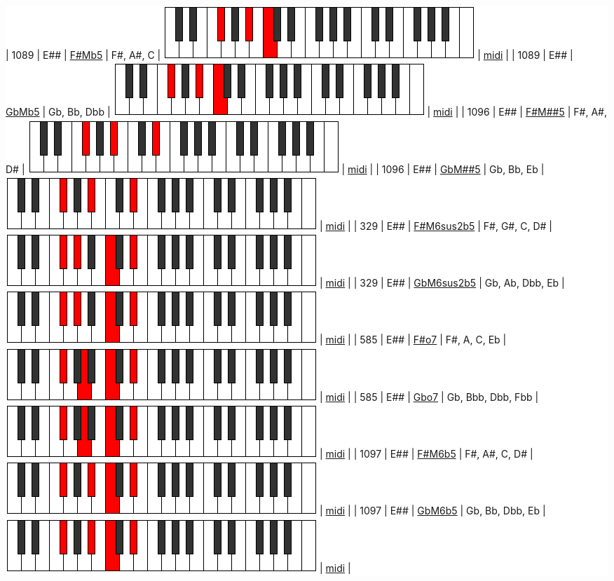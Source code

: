 | 1089 | E## | [F#Mb5](ChordFSharpMajorFlatFifth.md) | F#, A#, C | ![F#Mb5](ChordFSharpMajorFlatFifthRootPosition.png) | [midi](ChordFSharpMajorFlatFifthRootPosition.mid) |
| 1089 | E## | [GbMb5](ChordGFlatMajorFlatFifth.md) | Gb, Bb, Dbb | ![GbMb5](ChordGFlatMajorFlatFifthRootPosition.png) | [midi](ChordGFlatMajorFlatFifthRootPosition.mid) |
| 1096 | E## | [F#M##5](ChordFSharpMajorDoubleSharpFifth.md) | F#, A#, D# | ![F#M##5](ChordFSharpMajorDoubleSharpFifthRootPosition.png) | [midi](ChordFSharpMajorDoubleSharpFifthRootPosition.mid) |
| 1096 | E## | [GbM##5](ChordGFlatMajorDoubleSharpFifth.md) | Gb, Bb, Eb | ![GbM##5](ChordGFlatMajorDoubleSharpFifthRootPosition.png) | [midi](ChordGFlatMajorDoubleSharpFifthRootPosition.mid) |
| 329 | E## | [F#M6sus2b5](ChordFSharpMajorSixthSuspendedSecondFlatFifth.md) | F#, G#, C, D# | ![F#M6sus2b5](ChordFSharpMajorSixthSuspendedSecondFlatFifthRootPosition.png) | [midi](ChordFSharpMajorSixthSuspendedSecondFlatFifthRootPosition.mid) |
| 329 | E## | [GbM6sus2b5](ChordGFlatMajorSixthSuspendedSecondFlatFifth.md) | Gb, Ab, Dbb, Eb | ![GbM6sus2b5](ChordGFlatMajorSixthSuspendedSecondFlatFifthRootPosition.png) | [midi](ChordGFlatMajorSixthSuspendedSecondFlatFifthRootPosition.mid) |
| 585 | E## | [F#o7](ChordFSharpFullDiminishedSeventh.md) | F#, A, C, Eb | ![F#o7](ChordFSharpFullDiminishedSeventhRootPosition.png) | [midi](ChordFSharpFullDiminishedSeventhRootPosition.mid) |
| 585 | E## | [Gbo7](ChordGFlatFullDiminishedSeventh.md) | Gb, Bbb, Dbb, Fbb | ![Gbo7](ChordGFlatFullDiminishedSeventhRootPosition.png) | [midi](ChordGFlatFullDiminishedSeventhRootPosition.mid) |
| 1097 | E## | [F#M6b5](ChordFSharpMajorSixthFlatFifth.md) | F#, A#, C, D# | ![F#M6b5](ChordFSharpMajorSixthFlatFifthRootPosition.png) | [midi](ChordFSharpMajorSixthFlatFifthRootPosition.mid) |
| 1097 | E## | [GbM6b5](ChordGFlatMajorSixthFlatFifth.md) | Gb, Bb, Dbb, Eb | ![GbM6b5](ChordGFlatMajorSixthFlatFifthRootPosition.png) | [midi](ChordGFlatMajorSixthFlatFifthRootPosition.mid) |
